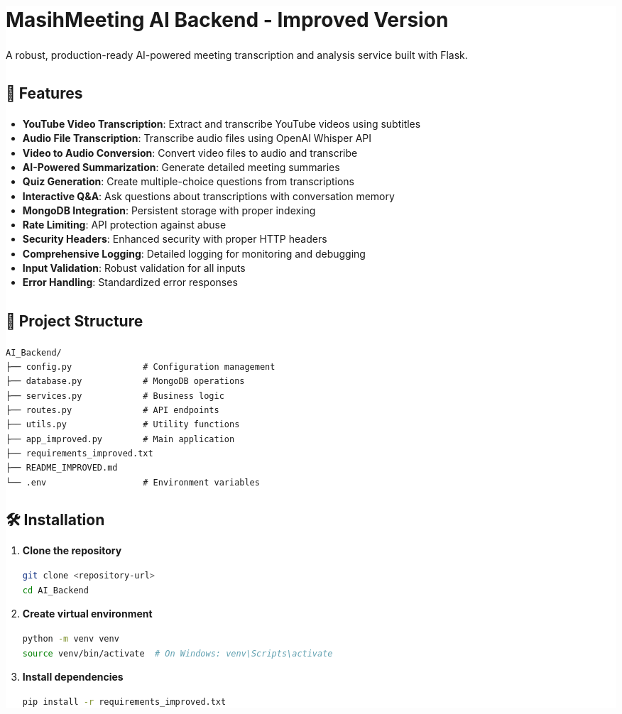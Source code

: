 # MasihMeeting AI Backend - Improved Version

A robust, production-ready AI-powered meeting transcription and analysis service built with Flask.

## 🚀 Features

- **YouTube Video Transcription**: Extract and transcribe YouTube videos using subtitles
- **Audio File Transcription**: Transcribe audio files using OpenAI Whisper API
- **Video to Audio Conversion**: Convert video files to audio and transcribe
- **AI-Powered Summarization**: Generate detailed meeting summaries
- **Quiz Generation**: Create multiple-choice questions from transcriptions
- **Interactive Q&A**: Ask questions about transcriptions with conversation memory
- **MongoDB Integration**: Persistent storage with proper indexing
- **Rate Limiting**: API protection against abuse
- **Security Headers**: Enhanced security with proper HTTP headers
- **Comprehensive Logging**: Detailed logging for monitoring and debugging
- **Input Validation**: Robust validation for all inputs
- **Error Handling**: Standardized error responses

## 📁 Project Structure

```
AI_Backend/
├── config.py              # Configuration management
├── database.py            # MongoDB operations
├── services.py            # Business logic
├── routes.py              # API endpoints
├── utils.py               # Utility functions
├── app_improved.py        # Main application
├── requirements_improved.txt
├── README_IMPROVED.md
└── .env                   # Environment variables
```

## 🛠️ Installation

1. **Clone the repository**

   ```bash
   git clone <repository-url>
   cd AI_Backend
   ```

2. **Create virtual environment**

   ```bash
   python -m venv venv
   source venv/bin/activate  # On Windows: venv\Scripts\activate
   ```

3. **Install dependencies**

   ```bash
   pip install -r requirements_improved.txt
   ```
